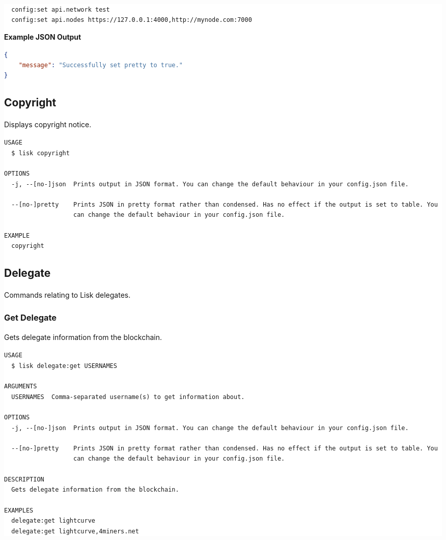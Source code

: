 ```bash
  config:set api.network test 
  config:set api.nodes https://127.0.0.1:4000,http://mynode.com:7000
```

**Example JSON Output**
```json
{
	"message": "Successfully set pretty to true."
}
```

## Copyright

Displays copyright notice.

```
USAGE
  $ lisk copyright

OPTIONS
  -j, --[no-]json  Prints output in JSON format. You can change the default behaviour in your config.json file.

  --[no-]pretty    Prints JSON in pretty format rather than condensed. Has no effect if the output is set to table. You
                   can change the default behaviour in your config.json file.

EXAMPLE
  copyright
```

## Delegate

Commands relating to Lisk delegates.

### Get Delegate

Gets delegate information from the blockchain.

```
USAGE
  $ lisk delegate:get USERNAMES

ARGUMENTS
  USERNAMES  Comma-separated username(s) to get information about.

OPTIONS
  -j, --[no-]json  Prints output in JSON format. You can change the default behaviour in your config.json file.

  --[no-]pretty    Prints JSON in pretty format rather than condensed. Has no effect if the output is set to table. You
                   can change the default behaviour in your config.json file.

DESCRIPTION
  Gets delegate information from the blockchain.

EXAMPLES
  delegate:get lightcurve
  delegate:get lightcurve,4miners.net
```
